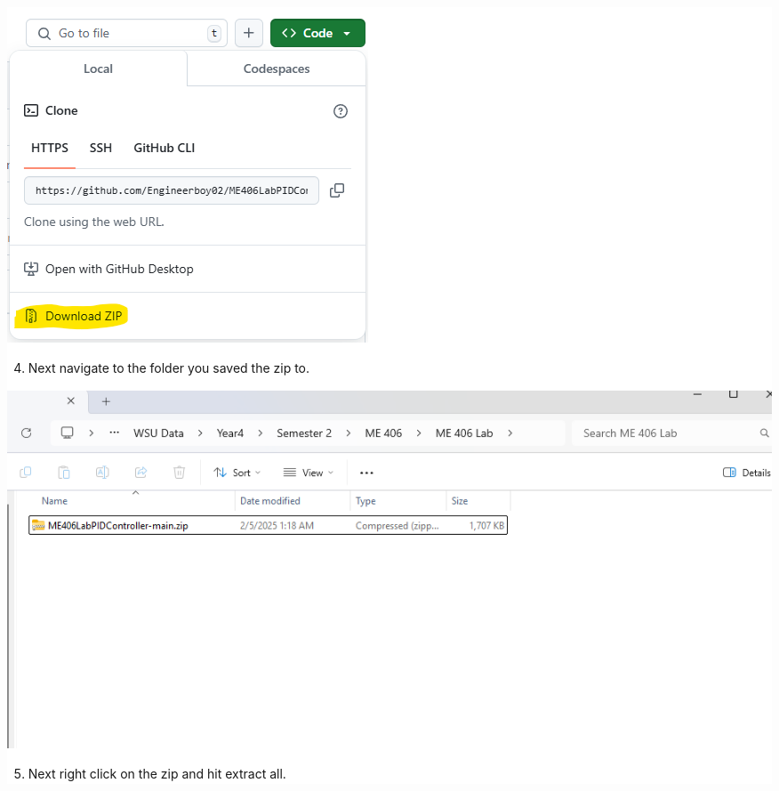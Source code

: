 ![Download button](/Python%20PID%20Control%20Screenshots/FDFGH_3_click%20on%20download%20zip.png "Download button")

4.	Next navigate to the folder you saved the zip to.

![Zip Folder Loaction](/Python%20PID%20Control%20Screenshots/FDFGH_4_navigate%20to%20the%20save%20folder.png "Zip Folder Loaction")

5.	Next right click on the zip and hit extract all. 
